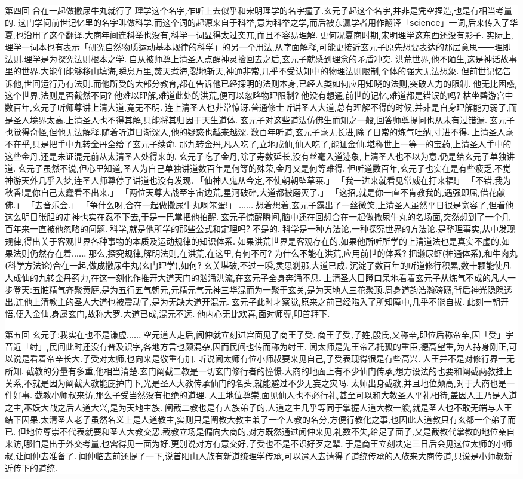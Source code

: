 第四回 合在一起做撒尿牛丸就行了
理学这个名字,乍听上去似乎和宋明理学的名字撞了.玄元子起这个名字,并非是凭空捏造,也是有相当考量的.
这门学问前世记忆里的名字叫做科学.而这个词的起源来自于科举,意为科举之学,而后被东瀛学者用作翻译「science」一词,后来传入了华夏,也沿用了这个翻译.大商年间连科举也没有,科学一词显得太过突兀,而且不容易理解.
更何况夏商时期,宋明理学这东西还没有影子.
实际上,理学一词本也有表示「研究自然物质运动基本规律的科学」的另一个用法,从字面解释,可能更接近玄元子原先想要表达的那层意思——理即法则.理学是为探究法则根本之学.
自从被师尊上清圣人点醒神灵捡回去之后,玄元子就感到理念的矛盾冲突.
洪荒世界,他不陌生,这是神话故事里的世界.大能们能够移山填海,瞬息万里,焚天煮海,裂地斩天,神通非常,几乎不受认知中的物理法则限制,个体的强大无法想象.
但前世记忆告诉他,世间运行乃有法则.而他所受的大部分教育,都在告诉他已经探明的法则本身,已经人类如何应用知晓的法则,突破人力的限制.
他无比困惑,这个世界,法则是否截然不同?
他难以理解,难道此处的洪荒,便可以忽略物理限制?
他没有想通,前世的记忆,难道都是错误的吗?
枯坐碧游宫中数百年,玄元子听师尊讲上清大道,竟无不明.
连上清圣人也非常惊讶.普通修士听讲圣人大道,总有理解不得的时候,并非是自身理解能力弱了,而是圣人境界太高.上清圣人也不得其解,只能将其归因于天生道体.
玄元子对这些道法仿佛生而知之一般,回答师尊提问也从未有过错漏.
玄元子也觉得奇怪,但他无法解释.随着听道日渐深入,他的疑惑也越来越深.
数百年听道,玄元子毫无长进,除了日常的炼气吐纳,寸进不得.
上清圣人毫不在乎,只是把手中九转金丹全给了玄元子续命.
那九转金丹,凡人吃了,立地成仙,仙人吃了,能证金仙.堪称世上一等一的宝药,上清圣人手中的这些金丹,还是未证混元前从太清圣人处得来的.
玄元子吃了金丹,除了寿数延长,没有丝毫入道迹象,上清圣人也不以为意.仍是给玄元子单独讲道.
玄元子虽然不说,但心里知道,圣人为自己单独讲道数百年是何等的殊荣,金丹又是何等难得.
但听道数百年,玄元子也实在是有些疲乏,不觉神游天外几乎入梦,连圣人师尊停了讲道也没有发现.
「仙神人鬼从今定,不使朝朝坠草莱.」
「我一进来就看见常威在打来福!」
「不错,我为秋香!是你自己太蠢看不出来.」
「两位天尊大战至宇宙边荒,星河破碎,大道都被磨灭了.」
「这招,就是你一直不肯教我的,遇强即屈,借花献佛.」
「去音乐会.」
「争什么呀,合在一起做撒尿牛丸啊笨蛋!」
……
想着想着,玄元子露出了一丝微笑,上清圣人虽然平日很是宽容了,但看他这么明目张胆的走神也实在忍不下去,于是一巴掌把他拍醒.
玄元子惊醒瞬间,脑中还在回想合在一起做撒尿牛丸的名场面,突然想到了一个几百年来一直被他忽略的问题.
科学,就是他所学的那些公式和定理吗?
不是的.
科学是一种方法论,一种探究世界的方法论.是整理事实,从中发现规律,得出关于客观世界各种事物的本质及运动规律的知识体系.
如果洪荒世界是客观存在的,如果他所听所学的上清道法也是真实不虚的,如果法则仍然存在着......
那么,探究规律,解明法则,在洪荒,在这里,有何不可?
为什么不能在洪荒,应用前世的体系?
把濑尿虾(神通体系),和牛肉丸(科学方法论)合在一起,做成撒尿牛丸(玄门理学),如何?
玄关堪破,不过一瞬,灵思刹那,大道已成.
沉淀了数百年的听道修行积累,数十颗能使凡人成仙的九转金丹药力,在这一刻化作推开大道天门的汹涌洪流,在玄元子全身奔涌不息.
上清圣人目瞪口呆地看着玄元子从炼气不成的凡人一步登天:五脏精气齐聚黄庭,是为五行五气朝元,元精元气元神三华混而为一聚于玄关,是为天地人三花聚顶.周身道韵浩瀚磅礴,背后神光隐隐透出,连他上清教主的圣人大道也被震动了,是为无缺大道开混元.
玄元子此时才察觉,原来之前已经陷入了所知障中,几乎不能自拔.
此刻一朝开悟,便入金仙,身属玄门,故称大罗.大道已成,混元不远.
他内心无比欢喜,面对师尊,叩首拜下.
 
第五回 玄元子:我实在也不是谦虚......
空元道人走后,闻仲就立刻进宫面见了商王子受.
商王子受,子姓,殷氏,又称辛,即位后称帝辛,因「受」字音近「纣」,民间此时还没有普及识字,各地方言也颇混杂,因而民间也传而称为纣王.
闻太师是先王帝乙托孤的重臣,德高望重,为人持身刚正,可以说是看着帝辛长大.子受对太师,也向来是敬重有加.
听说闻太师有位小师叔要来见自己,子受表现得很是有些高兴.
人王并不是对修行界一无所知.
截教的分量有多重,他相当清楚.玄门阐截二教是一切玄门修行者的憧憬.大商的地面上有不少仙门传承,想方设法的也要和阐截两教挂上关系,不就是因为阐截大教能庇护门下,光是圣人大教传承仙门的名头,就能避过不少无妄之灾吗.
太师出身截教,并且地位颇高,对于大商也是一件好事.
截教小师叔来访,那么子受当然没有拒绝的道理.
人王地位尊崇,面见仙人也不必行礼,甚至可以和大教圣人平礼相待,盖因人王乃是人道之主,巫妖大战之后人道大兴,是为天地主族.
阐截二教也是有人族弟子的,人道之主几乎等同于掌握人道大教一般,就是圣人也不敢无端与人王结下因果.太清圣人老子虽然名义上是人道教主,实则只是阐教大教主兼了一个人教的名分,方便行教化之事,也因此人道教只有玄都一个弟子而已.
但地位尊崇不代表就要和圣人大教交恶.截教立场是偏向大商的,对方既然通过闻仲来见,礼数不失,给足了面子,又是截教代掌教的地位亲自来访,哪怕是出于外交考量,也需得见一面为好.更别说对方有意交好,子受也不是不识好歹之辈.
于是商王立刻决定三日后会见这位太师的小师叔,让闻仲去准备了.
闻仲临去前还提了一下,说首阳山人族有新道统理学传承,可以遣人去请得了道统传承的人族来大商传道,只说是小师叔新近传下的道统.